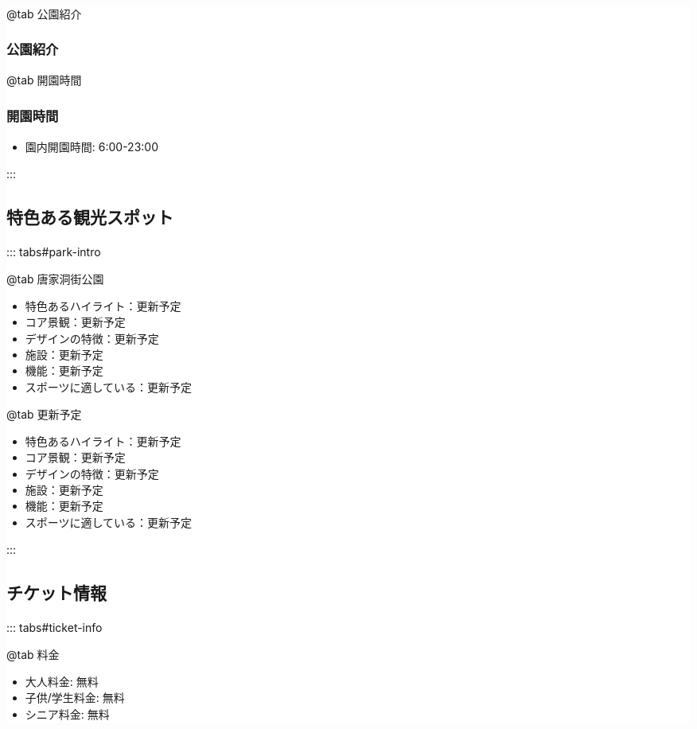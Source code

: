 @tab 公園紹介
### 公園紹介
@tab 開園時間
### 開園時間
- 園内開園時間: 6:00-23:00

:::

## 特色ある観光スポット

::: tabs#park-intro

@tab 唐家洞街公園
<ImageCard
image="https://cgj.sz.gov.cn/images/index20230710_1.png"
    title="唐家洞街公園"
    description=""
    date=""
    author="深セン政府オンライン"
/>


- 特色あるハイライト：更新予定
- コア景観：更新予定
- デザインの特徴：更新予定
- 施設：更新予定
- 機能：更新予定
- スポーツに適している：更新予定

@tab 更新予定
<ImageCard
image="https://cgj.sz.gov.cn/images/index20230710_1.png"
    title="唐家洞街公園"
    description=""
    date=""
    author="深セン政府オンライン"
/>


- 特色あるハイライト：更新予定
- コア景観：更新予定
- デザインの特徴：更新予定
- 施設：更新予定
- 機能：更新予定
- スポーツに適している：更新予定

:::

## チケット情報

::: tabs#ticket-info

@tab 料金
- 大人料金: 無料
- 子供/学生料金: 無料
- シニア料金: 無料
